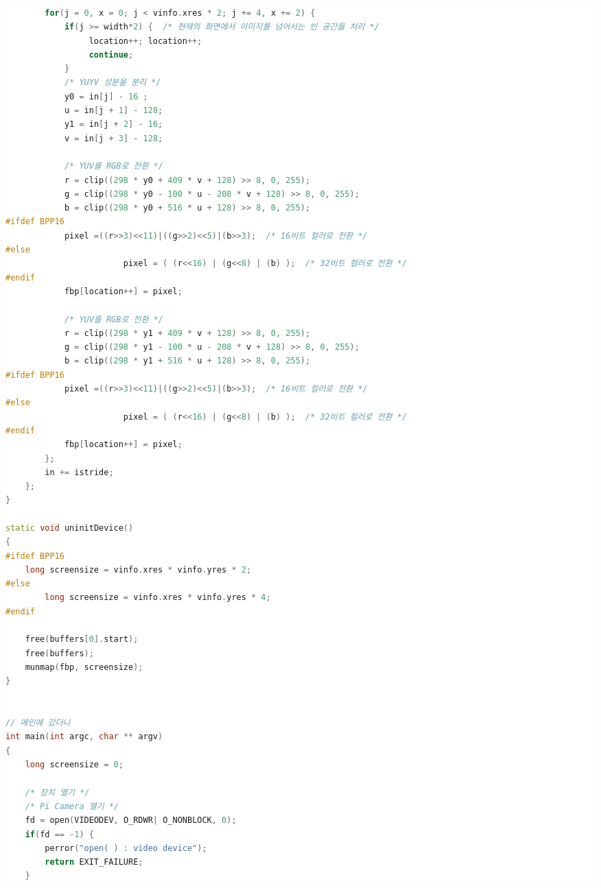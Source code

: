 ```cpp
        for(j = 0, x = 0; j < vinfo.xres * 2; j += 4, x += 2) {
            if(j >= width*2) {  /* 현재의 화면에서 이미지를 넘어서는 빈 공간을 처리 */
                 location++; location++;
                 continue;
            }
            /* YUYV 성분을 분리 */
            y0 = in[j] - 16 ;
            u = in[j + 1] - 128;
            y1 = in[j + 2] - 16;
            v = in[j + 3] - 128;

            /* YUV를 RGB로 전환 */
            r = clip((298 * y0 + 409 * v + 128) >> 8, 0, 255);
            g = clip((298 * y0 - 100 * u - 208 * v + 128) >> 8, 0, 255);
            b = clip((298 * y0 + 516 * u + 128) >> 8, 0, 255);
#ifdef BPP16
            pixel =((r>>3)<<11)|((g>>2)<<5)|(b>>3);  /* 16비트 컬러로 전환 */
#else
                        pixel = ( (r<<16) | (g<<8) | (b) );  /* 32비트 컬러로 전환 */
#endif
            fbp[location++] = pixel;

            /* YUV를 RGB로 전환 */
            r = clip((298 * y1 + 409 * v + 128) >> 8, 0, 255);
            g = clip((298 * y1 - 100 * u - 208 * v + 128) >> 8, 0, 255);
            b = clip((298 * y1 + 516 * u + 128) >> 8, 0, 255);
#ifdef BPP16
            pixel =((r>>3)<<11)|((g>>2)<<5)|(b>>3);  /* 16비트 컬러로 전환 */
#else
                        pixel = ( (r<<16) | (g<<8) | (b) );  /* 32비트 컬러로 전환 */
#endif
            fbp[location++] = pixel;
        };
        in += istride;
    };
}

static void uninitDevice()
{
#ifdef BPP16
    long screensize = vinfo.xres * vinfo.yres * 2;
#else
        long screensize = vinfo.xres * vinfo.yres * 4;
#endif

    free(buffers[0].start);
    free(buffers);
    munmap(fbp, screensize);
}


// 메인에 갔더니
int main(int argc, char ** argv)
{
    long screensize = 0;

    /* 장치 열기 */
    /* Pi Camera 열기 */
    fd = open(VIDEODEV, O_RDWR| O_NONBLOCK, 0);
    if(fd == -1) {
        perror("open( ) : video device");
        return EXIT_FAILURE;
    }
```